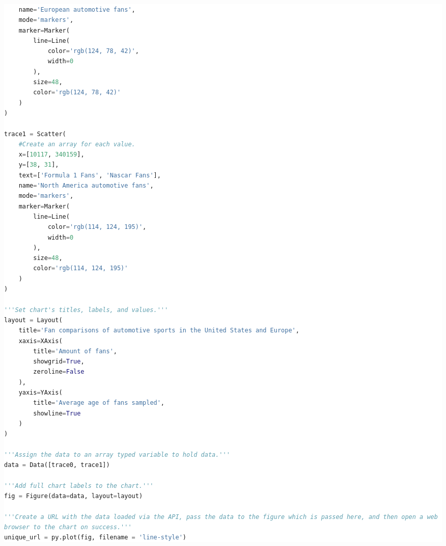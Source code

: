 ```py
    name='European automotive fans',
    mode='markers',
    marker=Marker(
        line=Line(
            color='rgb(124, 78, 42)',
            width=0
        ),
        size=48,
        color='rgb(124, 78, 42)'
    )
)

trace1 = Scatter(
    #Create an array for each value.
    x=[10117, 340159],
    y=[38, 31],
    text=['Formula 1 Fans', 'Nascar Fans'],
    name='North America automotive fans',
    mode='markers',
    marker=Marker(
        line=Line(
            color='rgb(114, 124, 195)',
            width=0
        ),
        size=48,
        color='rgb(114, 124, 195)'
    )
)

'''Set chart's titles, labels, and values.'''
layout = Layout(
    title='Fan comparisons of automotive sports in the United States and Europe',
    xaxis=XAxis(
        title='Amount of fans',
        showgrid=True,
        zeroline=False
    ),
    yaxis=YAxis(
        title='Average age of fans sampled',
        showline=True
    )
)

'''Assign the data to an array typed variable to hold data.'''
data = Data([trace0, trace1])

'''Add full chart labels to the chart.'''
fig = Figure(data=data, layout=layout)

'''Create a URL with the data loaded via the API, pass the data to the figure which is passed here, and then open a web browser to the chart on success.'''
unique_url = py.plot(fig, filename = 'line-style')
```

